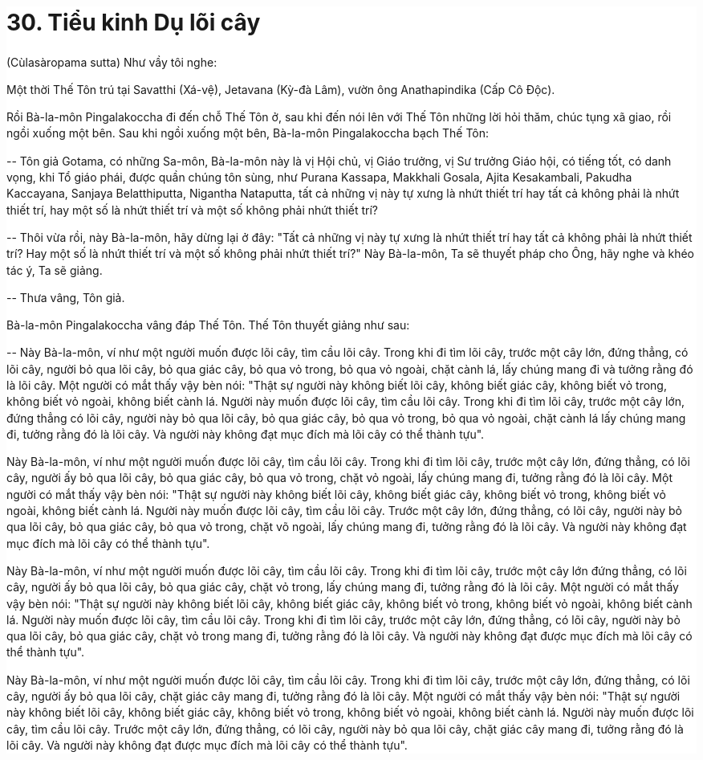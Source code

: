 # 30. Tiểu kinh Dụ lõi cây
(Cùlasàropama sutta)
Như vầy tôi nghe:

Một thời Thế Tôn trú tại Savatthi (Xá-vệ), Jetavana (Kỳ-đà Lâm), vườn ông Anathapindika (Cấp Cô Độc). 

Rồi Bà-la-môn Pingalakoccha đi đến chỗ Thế Tôn ở, sau khi đến nói lên với Thế Tôn những lời hỏi thăm, chúc tụng xã giao, rồi ngồi xuống một bên. Sau khi ngồi xuống một bên, Bà-la-môn Pingalakoccha bạch Thế Tôn:

-- Tôn giả Gotama, có những Sa-môn, Bà-la-môn này là vị Hội chủ, vị Giáo trưởng, vị Sư trưởng Giáo hội, có tiếng tốt, có danh vọng, khi Tổ giáo phái, được quần chúng tôn sùng, như Purana Kassapa, Makkhali Gosala, Ajita Kesakambali, Pakudha Kaccayana, Sanjaya Belatthiputta, Nigantha Nataputta, tất cả những vị này tự xưng là nhứt thiết trí hay tất cả không phải là nhứt thiết trí, hay một số là nhứt thiết trí và một số không phải nhứt thiết trí?

-- Thôi vừa rồi, này Bà-la-môn, hãy dừng lại ở đây: "Tất cả những vị này tự xưng là nhứt thiết trí hay tất cả không phải là nhứt thiết trí? Hay một số là nhứt thiết trí và một số không phải nhứt thiết trí?" Này Bà-la-môn, Ta sẽ thuyết pháp cho Ông, hãy nghe và khéo tác ý, Ta sẽ giảng.

-- Thưa vâng, Tôn giả.

Bà-la-môn Pingalakoccha vâng đáp Thế Tôn. Thế Tôn thuyết giảng như sau:

-- Này Bà-la-môn, ví như một người muốn được lõi cây, tìm cầu lõi cây. Trong khi đi tìm lõi cây, trước một cây lớn, đứng thẳng, có lõi cây, người bỏ qua lõi cây, bỏ qua giác cây, bỏ qua vỏ trong, bỏ qua vỏ ngoài, chặt cành lá, lấy chúng mang đi và tưởng rằng đó là lõi cây. Một người có mắt thấy vậy bèn nói: "Thật sự người này không biết lõi cây, không biết giác cây, không biết vỏ trong, không biết vỏ ngoài, không biết cành lá. Người này muốn được lõi cây, tìm cầu lõi cây. Trong khi đi tìm lõi cây, trước một cây lớn, đứng thẳng có lõi cây, người này bỏ qua lõi cây, bỏ qua giác cây, bỏ qua vỏ trong, bỏ qua vỏ ngoài, chặt cành lá lấy chúng mang đi, tưởng rằng đó là lõi cây. Và người này không đạt mục đích mà lõi cây có thể thành tựu".

Này Bà-la-môn, ví như một người muốn được lõi cây, tìm cầu lõi cây. Trong khi đi tìm lõi cây, trước một cây lớn, đứng thẳng, có lõi cây, người ấy bỏ qua lõi cây, bỏ qua giác cây, bỏ qua vỏ trong, chặt vỏ ngoài, lấy chúng mang đi, tưởng rằng đó là lõi cây. Một người có mắt thấy vậy bèn nói: "Thật sự người này không biết lõi cây, không biết giác cây, không biết vỏ trong, không biết vỏ ngoài, không biết cành lá. Người này muốn được lõi cây, tìm cầu lõi cây. Trước một cây lớn, đứng thẳng, có lõi cây, người này bỏ qua lõi cây, bỏ qua giác cây, bỏ qua vỏ trong, chặt võ ngoài, lấy chúng mang đi, tưởng rằng đó là lõi cây. Và người này không đạt mục đích mà lõi cây có thể thành tựu". 

Này Bà-la-môn, ví như một người muốn được lõi cây, tìm cầu lõi cây. Trong khi đi tìm lõi cây, trước một cây lớn đứng thẳng, có lõi cây, người ấy bỏ qua lõi cây, bỏ qua giác cây, chặt vỏ trong, lấy chúng mang đi, tưởng rằng đó là lõi cây. Một người có mắt thấy vậy bèn nói: "Thật sự người này không biết lõi cây, không biết giác cây, không biết vỏ trong, không biết vỏ ngoài, không biết cành lá. Người này muốn được lõi cây, tìm cầu lõi cây. Trong khi đi tìm lõi cây, trước một cây lớn, đứng thẳng, có lõi cây, người này bỏ qua lõi cây, bỏ qua giác cây, chặt vỏ trong mang đi, tưởng rằng đó là lõi cây. Và người này không đạt được mục đích mà lõi cây có thể thành tựu". 

Này Bà-la-môn, ví như một người muốn được lõi cây, tìm cầu lõi cây. Trong khi đi tìm lõi cây, trước một cây lớn, đứng thẳng, có lõi cây, người ấy bỏ qua lõi cây, chặt giác cây mang đi, tưởng rằng đó là lõi cây. Một người có mắt thấy vậy bèn nói: "Thật sự người này không biết lõi cây, không biết giác cây, không biết vỏ trong, không biết vỏ ngoài, không biết cành lá. Người này muốn được lõi cây, tìm cầu lõi cây. Trước một cây lớn, đứng thẳng, có lõi cây, người này bỏ qua lõi cây, chặt giác cây mang đi, tưởng rằng đó là lõi cây. Và người này không đạt được mục đích mà lõi cây có thể thành tựu". 
